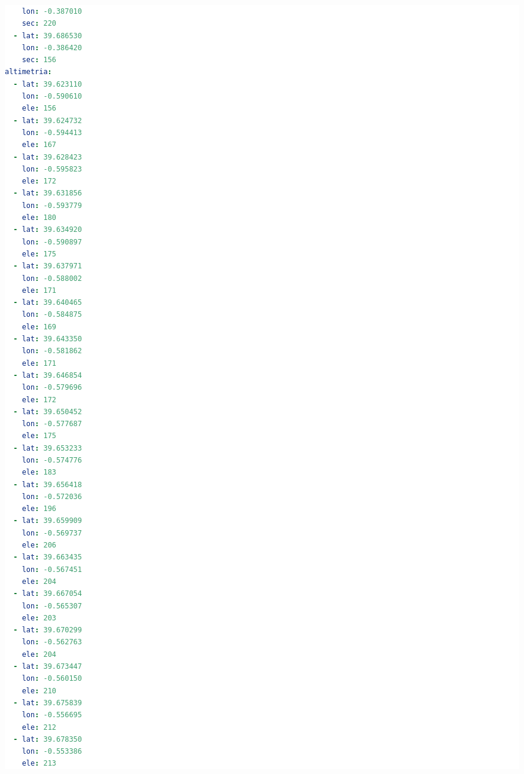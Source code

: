 ```yaml
    lon: -0.387010
    sec: 220
  - lat: 39.686530
    lon: -0.386420
    sec: 156
altimetria:
  - lat: 39.623110
    lon: -0.590610
    ele: 156
  - lat: 39.624732
    lon: -0.594413
    ele: 167
  - lat: 39.628423
    lon: -0.595823
    ele: 172
  - lat: 39.631856
    lon: -0.593779
    ele: 180
  - lat: 39.634920
    lon: -0.590897
    ele: 175
  - lat: 39.637971
    lon: -0.588002
    ele: 171
  - lat: 39.640465
    lon: -0.584875
    ele: 169
  - lat: 39.643350
    lon: -0.581862
    ele: 171
  - lat: 39.646854
    lon: -0.579696
    ele: 172
  - lat: 39.650452
    lon: -0.577687
    ele: 175
  - lat: 39.653233
    lon: -0.574776
    ele: 183
  - lat: 39.656418
    lon: -0.572036
    ele: 196
  - lat: 39.659909
    lon: -0.569737
    ele: 206
  - lat: 39.663435
    lon: -0.567451
    ele: 204
  - lat: 39.667054
    lon: -0.565307
    ele: 203
  - lat: 39.670299
    lon: -0.562763
    ele: 204
  - lat: 39.673447
    lon: -0.560150
    ele: 210
  - lat: 39.675839
    lon: -0.556695
    ele: 212
  - lat: 39.678350
    lon: -0.553386
    ele: 213
```